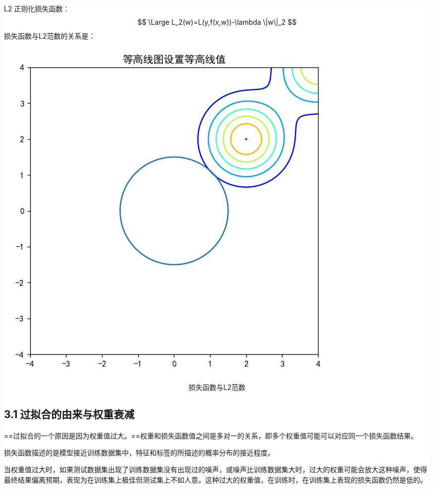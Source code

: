 

L2 正则化损失函数：
$$
\Large L_2(w)=L(y,f(x,w))-\lambda \|w\|_2
$$
损失函数与L2范数的关系是：

![image-20240118160819532.png](doc/image-20240118160819532.png)

<center><p>损失函数与L2范数</p></center>



## 3.1 过拟合的由来与权重衰减

==过拟合的一个原因是因为权重值过大。==权重和损失函数值之间是多对一的关系，即多个权重值可能可以对应同一个损失函数结果。

损失函数描述的是模型接近训练数据集中，特征和标签的所描述的概率分布的接近程度。

当权重值过大时，如果测试数据集出现了训练数据集没有出现过的噪声，或噪声比训练数据集大时，过大的权重可能会放大这种噪声，使得最终结果偏离预期，表现为在训练集上极佳但测试集上不如人意。这种过大的权重值，在训练时，在训练集上表现的损失函数仍然是低的。
